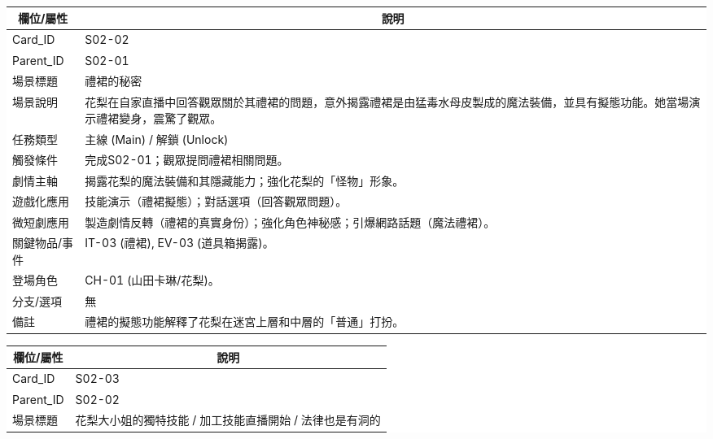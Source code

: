 | 欄位/屬性 | 說明 |
|---|---|
| Card_ID | S02-02 |
| Parent_ID | S02-01 |
| 場景標題 | 禮裙的秘密 |
| 場景說明 | 花梨在自家直播中回答觀眾關於其禮裙的問題，意外揭露禮裙是由猛毒水母皮製成的魔法裝備，並具有擬態功能。她當場演示禮裙變身，震驚了觀眾。 |
| 任務類型 | 主線 (Main) / 解鎖 (Unlock) |
| 觸發條件 | 完成S02-01；觀眾提問禮裙相關問題。 |
| 劇情主軸 | 揭露花梨的魔法裝備和其隱藏能力；強化花梨的「怪物」形象。 |
| 遊戲化應用 | 技能演示（禮裙擬態）；對話選項（回答觀眾問題）。 |
| 微短劇應用 | 製造劇情反轉（禮裙的真實身份）；強化角色神秘感；引爆網路話題（魔法禮裙）。 |
| 關鍵物品/事件 | IT-03 (禮裙), EV-03 (道具箱揭露)。 |
| 登場角色 | CH-01 (山田卡琳/花梨)。 |
| 分支/選項 | 無 |
| 備註 | 禮裙的擬態功能解釋了花梨在迷宮上層和中層的「普通」打扮。 |

| 欄位/屬性 | 說明 |
|---|---|
| Card_ID | S02-03 |
| Parent_ID | S02-02 |
| 場景標題 | 花梨大小姐的獨特技能 / 加工技能直播開始 / 法律也是有洞的 |
